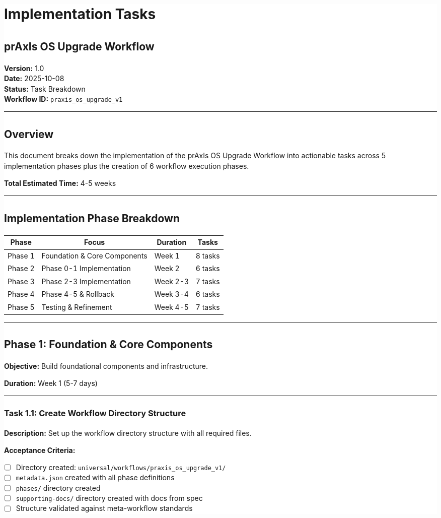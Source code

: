 # Implementation Tasks

## prAxIs OS Upgrade Workflow

**Version:** 1.0  
**Date:** 2025-10-08  
**Status:** Task Breakdown  
**Workflow ID:** `praxis_os_upgrade_v1`

---

## Overview

This document breaks down the implementation of the prAxIs OS Upgrade Workflow into actionable tasks across 5 implementation phases plus the creation of 6 workflow execution phases.

**Total Estimated Time:** 4-5 weeks

---

## Implementation Phase Breakdown

| Phase | Focus | Duration | Tasks |
|-------|-------|----------|-------|
| Phase 1 | Foundation & Core Components | Week 1 | 8 tasks |
| Phase 2 | Phase 0-1 Implementation | Week 2 | 6 tasks |
| Phase 3 | Phase 2-3 Implementation | Week 2-3 | 7 tasks |
| Phase 4 | Phase 4-5 & Rollback | Week 3-4 | 6 tasks |
| Phase 5 | Testing & Refinement | Week 4-5 | 7 tasks |

---

## Phase 1: Foundation & Core Components

**Objective:** Build foundational components and infrastructure.

**Duration:** Week 1 (5-7 days)

---

### Task 1.1: Create Workflow Directory Structure

**Description:** Set up the workflow directory structure with all required files.

**Acceptance Criteria:**
- [ ] Directory created: `universal/workflows/praxis_os_upgrade_v1/`
- [ ] `metadata.json` created with all phase definitions
- [ ] `phases/` directory created
- [ ] `supporting-docs/` directory created with docs from spec
- [ ] Structure validated against meta-workflow standards
